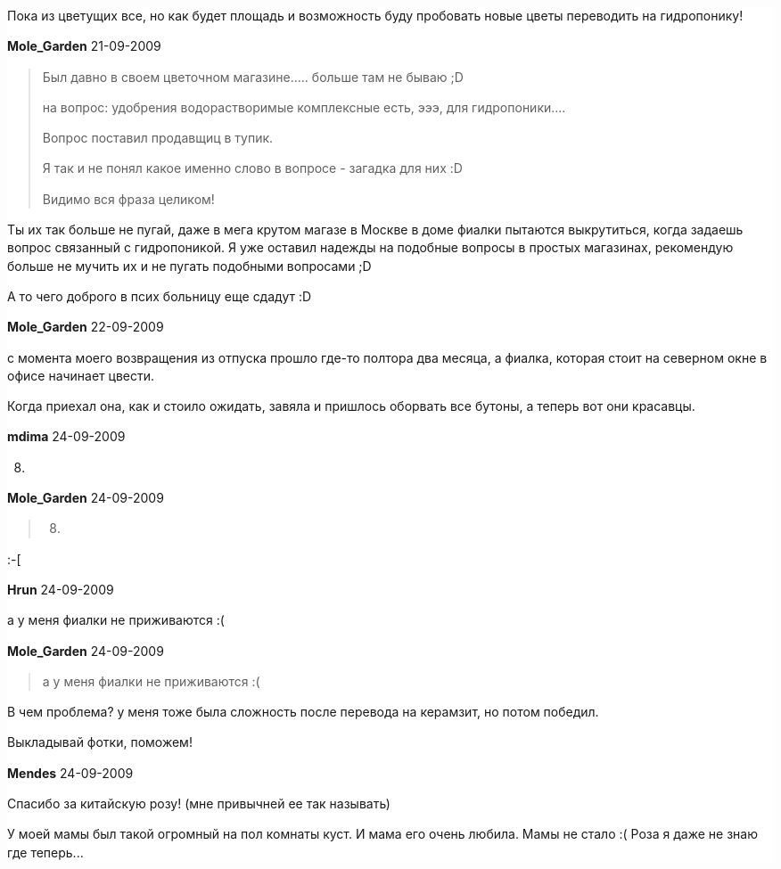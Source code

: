 Пока из цветущих все, но как будет площадь и возможность буду пробовать новые цветы переводить на гидропонику!


**Mole_Garden** 21-09-2009

> Был давно в своем цветочном магазине..... больше там не бываю ;D
> 
> на вопрос: удобрения водорастворимые комплексные есть, эээ, для гидропоники....
> 
> Вопрос поставил продавщиц в тупик.
> 
> Я так и не понял какое именно слово в вопросе - загадка для них :D 
> 
> Видимо вся фраза целиком! 

Ты их так больше не пугай, даже в мега крутом магазе в Москве в доме фиалки пытаются выкрутиться, когда задаешь вопрос связанный с гидропоникой. Я уже оставил надежды на подобные вопросы в простых магазинах, рекомендую больше не мучить их и не пугать подобными вопросами ;D

А то чего доброго в псих больницу еще сдадут :D


**Mole_Garden** 22-09-2009

с момента моего возвращения из отпуска прошло где-то полтора два месяца, а фиалка, которая стоит на северном окне в офисе начинает цвести.

Когда приехал она, как и стоило ожидать, завяла и пришлось оборвать все бутоны, а теперь вот они красавцы.



**mdima** 24-09-2009

 8)


**Mole_Garden** 24-09-2009

> 8)

 :-[


**Hrun** 24-09-2009

а у меня фиалки не приживаются :(


**Mole_Garden** 24-09-2009

> а у меня фиалки не приживаются :(

В чем проблема? у меня тоже была сложность после перевода на керамзит, но потом победил. 

Выкладывай фотки, поможем!


**Mendes** 24-09-2009

Спасибо за китайскую розу! (мне привычней ее так называть)

У моей мамы был такой огромный на пол комнаты куст. И мама его очень любила. Мамы не стало :( Роза я даже не знаю где теперь... 
